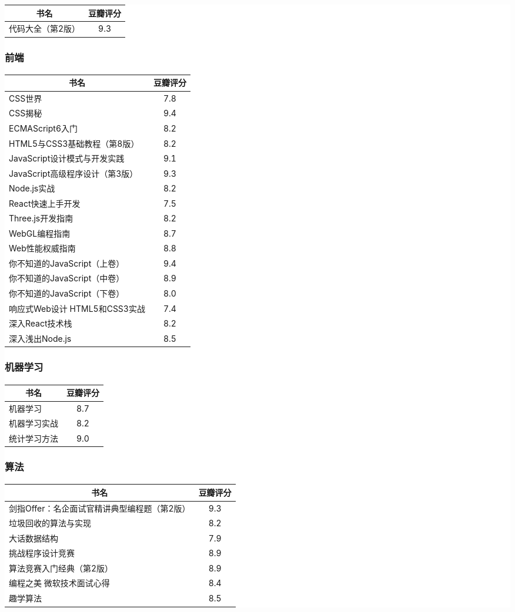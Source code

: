 |书名|豆瓣评分|
|---|:---:|
|代码大全（第2版）|9.3|

### 前端

|书名|豆瓣评分|
|---|:---:|
|CSS世界|7.8|
|CSS揭秘|9.4|
|ECMAScript6入门|8.2|
|HTML5与CSS3基础教程（第8版）|8.2|
|JavaScript设计模式与开发实践|9.1|
|JavaScript高级程序设计（第3版）|9.3|
|Node.js实战|8.2|
|React快速上手开发|7.5|
|Three.js开发指南|8.2|
|WebGL编程指南|8.7|
|Web性能权威指南|8.8|
|你不知道的JavaScript（上卷）|9.4|
|你不知道的JavaScript（中卷）|8.9|
|你不知道的JavaScript（下卷）|8.0|
|响应式Web设计 HTML5和CSS3实战|7.4|
|深入React技术栈|8.2|
|深入浅出Node.js|8.5|

### 机器学习

|书名|豆瓣评分|
|---|:---:|
|机器学习|8.7|
|机器学习实战|8.2|
|统计学习方法|9.0|

### 算法

|书名|豆瓣评分|
|---|:---:|
|剑指Offer：名企面试官精讲典型编程题（第2版）|9.3|
|垃圾回收的算法与实现|8.2|
|大话数据结构|7.9|
|挑战程序设计竞赛|8.9|
|算法竞赛入门经典（第2版）|8.9|
|编程之美 微软技术面试心得|8.4|
|趣学算法|8.5|